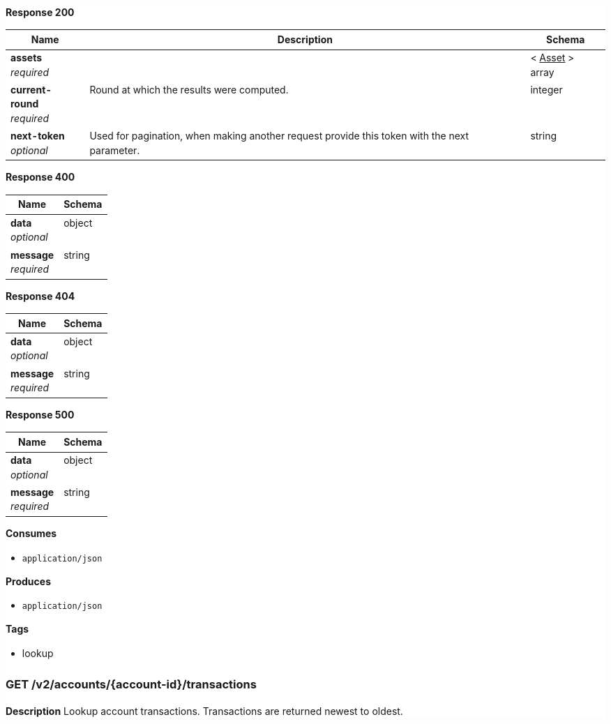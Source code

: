 <a name="lookupaccountcreatedassets-response-200"></a>
**Response 200**

|Name|Description|Schema|
|---|---|---|
|**assets**  <br>*required*||< [Asset](#asset) > array|
|**current-round**  <br>*required*|Round at which the results were computed.|integer|
|**next-token**  <br>*optional*|Used for pagination, when making another request provide this token with the next parameter.|string|

<a name="lookupaccountcreatedassets-response-400"></a>
**Response 400**

|Name|Schema|
|---|---|
|**data**  <br>*optional*|object|
|**message**  <br>*required*|string|

<a name="lookupaccountcreatedassets-response-404"></a>
**Response 404**

|Name|Schema|
|---|---|
|**data**  <br>*optional*|object|
|**message**  <br>*required*|string|

<a name="lookupaccountcreatedassets-response-500"></a>
**Response 500**

|Name|Schema|
|---|---|
|**data**  <br>*optional*|object|
|**message**  <br>*required*|string|


**Consumes**

* `application/json`


**Produces**

* `application/json`


**Tags**

* lookup


<a name="lookupaccounttransactions"></a>
### GET /v2/accounts/{account-id}/transactions

**Description**
Lookup account transactions. Transactions are returned newest to oldest.
